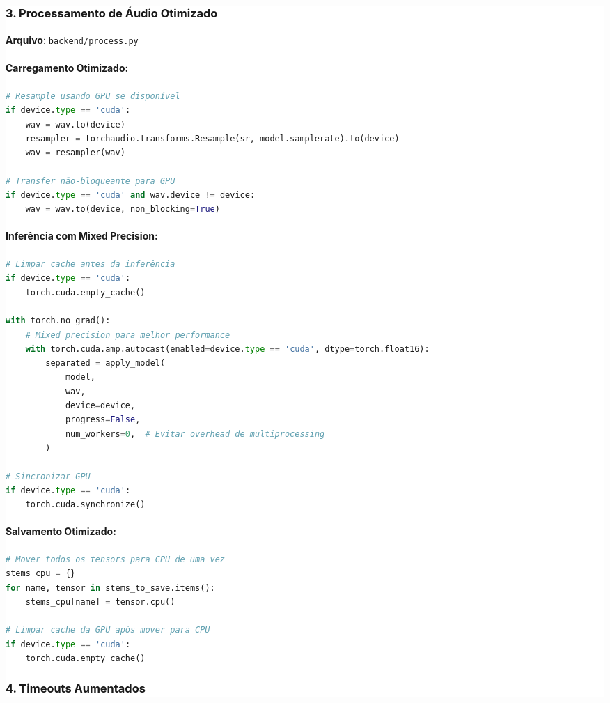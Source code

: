 ### 3. **Processamento de Áudio Otimizado**

**Arquivo**: `backend/process.py`

#### **Carregamento Otimizado:**
```python
# Resample usando GPU se disponível
if device.type == 'cuda':
    wav = wav.to(device)
    resampler = torchaudio.transforms.Resample(sr, model.samplerate).to(device)
    wav = resampler(wav)

# Transfer não-bloqueante para GPU
if device.type == 'cuda' and wav.device != device:
    wav = wav.to(device, non_blocking=True)
```

#### **Inferência com Mixed Precision:**
```python
# Limpar cache antes da inferência
if device.type == 'cuda':
    torch.cuda.empty_cache()

with torch.no_grad():
    # Mixed precision para melhor performance
    with torch.cuda.amp.autocast(enabled=device.type == 'cuda', dtype=torch.float16):
        separated = apply_model(
            model,
            wav,
            device=device,
            progress=False,
            num_workers=0,  # Evitar overhead de multiprocessing
        )

# Sincronizar GPU
if device.type == 'cuda':
    torch.cuda.synchronize()
```

#### **Salvamento Otimizado:**
```python
# Mover todos os tensors para CPU de uma vez
stems_cpu = {}
for name, tensor in stems_to_save.items():
    stems_cpu[name] = tensor.cpu()

# Limpar cache da GPU após mover para CPU
if device.type == 'cuda':
    torch.cuda.empty_cache()
```

### 4. **Timeouts Aumentados**
